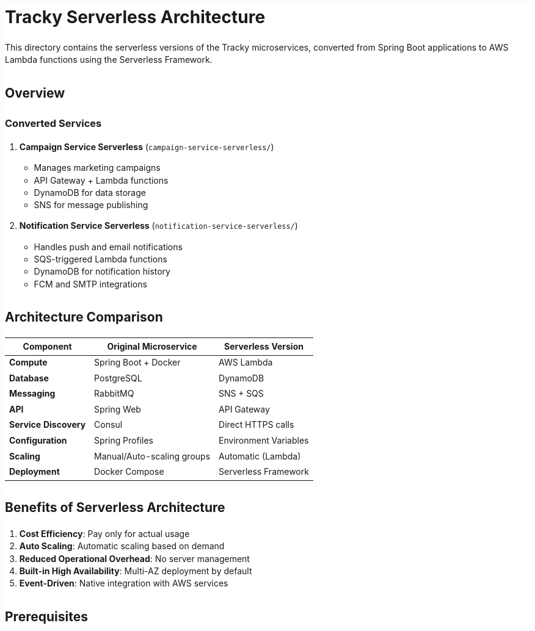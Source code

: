 # Tracky Serverless Architecture

This directory contains the serverless versions of the Tracky microservices, converted from Spring Boot applications to AWS Lambda functions using the Serverless Framework.

## Overview

### Converted Services

1. **Campaign Service Serverless** (`campaign-service-serverless/`)

   - Manages marketing campaigns
   - API Gateway + Lambda functions
   - DynamoDB for data storage
   - SNS for message publishing

2. **Notification Service Serverless** (`notification-service-serverless/`)
   - Handles push and email notifications
   - SQS-triggered Lambda functions
   - DynamoDB for notification history
   - FCM and SMTP integrations

## Architecture Comparison

| Component             | Original Microservice      | Serverless Version    |
| --------------------- | -------------------------- | --------------------- |
| **Compute**           | Spring Boot + Docker       | AWS Lambda            |
| **Database**          | PostgreSQL                 | DynamoDB              |
| **Messaging**         | RabbitMQ                   | SNS + SQS             |
| **API**               | Spring Web                 | API Gateway           |
| **Service Discovery** | Consul                     | Direct HTTPS calls    |
| **Configuration**     | Spring Profiles            | Environment Variables |
| **Scaling**           | Manual/Auto-scaling groups | Automatic (Lambda)    |
| **Deployment**        | Docker Compose             | Serverless Framework  |

## Benefits of Serverless Architecture

1. **Cost Efficiency**: Pay only for actual usage
2. **Auto Scaling**: Automatic scaling based on demand
3. **Reduced Operational Overhead**: No server management
4. **Built-in High Availability**: Multi-AZ deployment by default
5. **Event-Driven**: Native integration with AWS services

## Prerequisites
